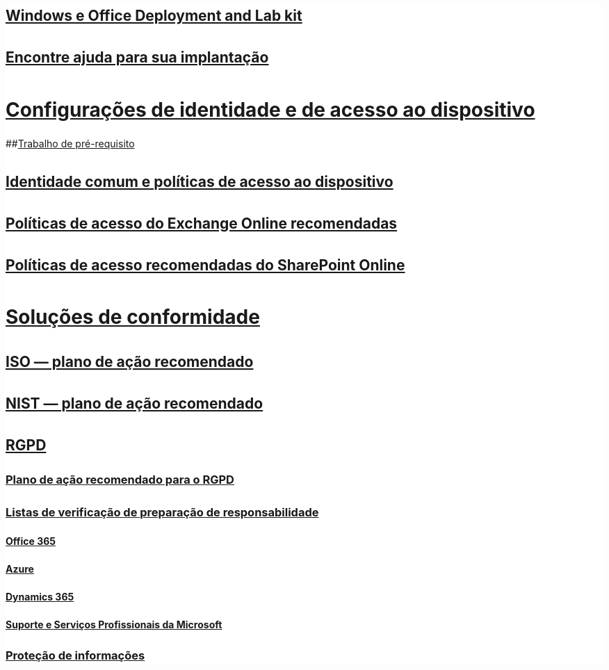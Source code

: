 ## [Windows e Office Deployment and Lab kit](modern-desktop-deployment-and-management-lab.md)
## [Encontre ajuda para sua implantação](find-help-for-modern-desktop-deployment.md)

# [Configurações de identidade e de acesso ao dispositivo](microsoft-365-policies-configurations.md)
##[Trabalho de pré-requisito](identity-access-prerequisites.md)
## [Identidade comum e políticas de acesso ao dispositivo](identity-access-policies.md)
## [Políticas de acesso do Exchange Online recomendadas](secure-email-recommended-policies.md)
## [Políticas de acesso recomendadas do SharePoint Online](sharepoint-file-access-policies.md)

# [Soluções de conformidade](../compliance/compliance-solutions-overview.md?toc=/microsoft-365/enterprise/toc.json)
## [ISO — plano de ação recomendado](../compliance/iso-action-plan.md)
## [NIST — plano de ação recomendado](../compliance/nist-action-plan.md) 
## [RGPD](../compliance/gdpr.md?toc=/microsoft-365/enterprise/toc.json)

### [Plano de ação recomendado para o RGPD](../compliance/gdpr-action-plan.md)

### [Listas de verificação de preparação de responsabilidade](../compliance/gdpr-arc.md)
#### [Office 365](../compliance/gdpr-arc-Office365.md)
#### [Azure](../compliance/gdpr-arc-Azure.md)
#### [Dynamics 365](../compliance/gdpr-arc-Dynamics365.md)
#### [Suporte e Serviços Profissionais da Microsoft](../compliance/gdpr-arc-prof-services.md)


### [Proteção de informações](../compliance/gdpr-information-protection.md?toc=/microsoft-365/enterprise/toc.json)
